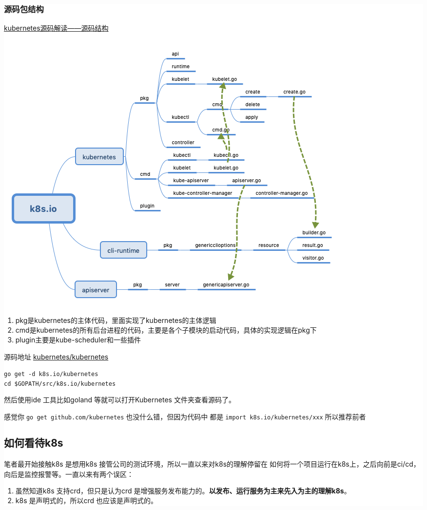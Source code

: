 ### 源码包结构

[kubernetes源码解读——源码结构](https://blog.csdn.net/ZQZ_QiZheng/article/details/54729869)

![](/public/upload/kubernetes/k8s_source_package.png)

1. pkg是kubernetes的主体代码，里面实现了kubernetes的主体逻辑
2. cmd是kubernetes的所有后台进程的代码，主要是各个子模块的启动代码，具体的实现逻辑在pkg下
3. plugin主要是kube-scheduler和一些插件

源码地址 [kubernetes/kubernetes](https://github.com/kubernetes/kubernetes)

```
go get -d k8s.io/kubernetes
cd $GOPATH/src/k8s.io/kubernetes
```

然后使用ide 工具比如goland 等就可以打开Kubernetes 文件夹查看源码了。

感觉你 `go get github.com/kubernetes` 也没什么错，但因为代码中 都是 `import k8s.io/kubernetes/xxx` 所以推荐前者


## 如何看待k8s

笔者最开始接触k8s 是想用k8s 接管公司的测试环境，所以一直以来对k8s的理解停留在 如何将一个项目运行在k8s上，之后向前是ci/cd，向后是监控报警等。一直以来有两个误区：
1. 虽然知道k8s 支持crd，但只是认为crd 是增强服务发布能力的。**以发布、运行服务为主来先入为主的理解k8s**。
2. k8s 是声明式的，所以crd 也应该是声明式的。
